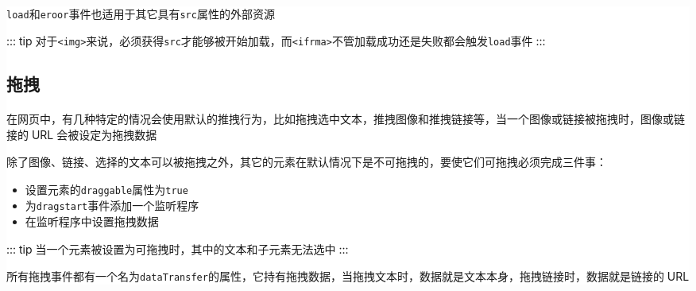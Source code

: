 `load`和`eroor`事件也适用于其它具有`src`属性的外部资源

::: tip
对于`<img>`来说，必须获得`src`才能够被开始加载，而`<ifrma>`不管加载成功还是失败都会触发`load`事件
:::

## 拖拽

在网页中，有几种特定的情况会使用默认的推拽行为，比如拖拽选中文本，推拽图像和推拽链接等，当一个图像或链接被拖拽时，图像或链接的 URL 会被设定为拖拽数据

除了图像、链接、选择的文本可以被拖拽之外，其它的元素在默认情况下是不可拖拽的，要使它们可拖拽必须完成三件事：

+ 设置元素的`draggable`属性为`true`
+ 为`dragstart`事件添加一个监听程序
+ 在监听程序中设置拖拽数据

::: tip
当一个元素被设置为可拖拽时，其中的文本和子元素无法选中
:::

所有拖拽事件都有一个名为`dataTransfer`的属性，它持有拖拽数据，当拖拽文本时，数据就是文本本身，拖拽链接时，数据就是链接的 URL


